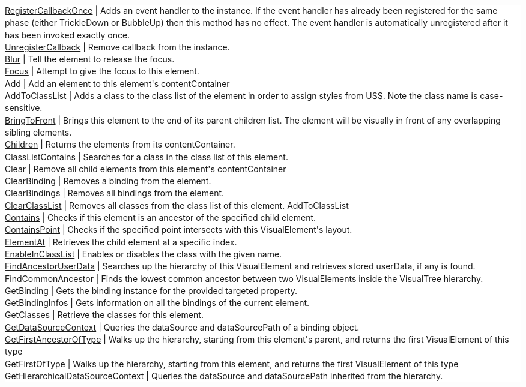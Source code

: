 [RegisterCallbackOnce](https://docs.unity3d.com/6000.0/Documentation/ScriptReference/UIElements.CallbackEventHandler.RegisterCallbackOnce.html) |  Adds an event handler to the instance. If the event handler has already been registered for the same phase (either TrickleDown or BubbleUp) then this method has no effect. The event handler is automatically unregistered after it has been invoked exactly once.   
[UnregisterCallback](https://docs.unity3d.com/6000.0/Documentation/ScriptReference/UIElements.CallbackEventHandler.UnregisterCallback.html) |  Remove callback from the instance.   
[Blur](https://docs.unity3d.com/6000.0/Documentation/ScriptReference/UIElements.Focusable.Blur.html) |  Tell the element to release the focus.   
[Focus](https://docs.unity3d.com/6000.0/Documentation/ScriptReference/UIElements.Focusable.Focus.html) |  Attempt to give the focus to this element.   
[Add](https://docs.unity3d.com/6000.0/Documentation/ScriptReference/UIElements.VisualElement.Add.html) |  Add an element to this element's contentContainer   
[AddToClassList](https://docs.unity3d.com/6000.0/Documentation/ScriptReference/UIElements.VisualElement.AddToClassList.html) |  Adds a class to the class list of the element in order to assign styles from USS. Note the class name is case-sensitive.   
[BringToFront](https://docs.unity3d.com/6000.0/Documentation/ScriptReference/UIElements.VisualElement.BringToFront.html) |  Brings this element to the end of its parent children list. The element will be visually in front of any overlapping sibling elements.   
[Children](https://docs.unity3d.com/6000.0/Documentation/ScriptReference/UIElements.VisualElement.Children.html) |  Returns the elements from its contentContainer.   
[ClassListContains](https://docs.unity3d.com/6000.0/Documentation/ScriptReference/UIElements.VisualElement.ClassListContains.html) |  Searches for a class in the class list of this element.   
[Clear](https://docs.unity3d.com/6000.0/Documentation/ScriptReference/UIElements.VisualElement.Clear.html) |  Remove all child elements from this element's contentContainer   
[ClearBinding](https://docs.unity3d.com/6000.0/Documentation/ScriptReference/UIElements.VisualElement.ClearBinding.html) |  Removes a binding from the element.   
[ClearBindings](https://docs.unity3d.com/6000.0/Documentation/ScriptReference/UIElements.VisualElement.ClearBindings.html) |  Removes all bindings from the element.   
[ClearClassList](https://docs.unity3d.com/6000.0/Documentation/ScriptReference/UIElements.VisualElement.ClearClassList.html) |  Removes all classes from the class list of this element. AddToClassList  
[Contains](https://docs.unity3d.com/6000.0/Documentation/ScriptReference/UIElements.VisualElement.Contains.html) |  Checks if this element is an ancestor of the specified child element.   
[ContainsPoint](https://docs.unity3d.com/6000.0/Documentation/ScriptReference/UIElements.VisualElement.ContainsPoint.html) |  Checks if the specified point intersects with this VisualElement's layout.   
[ElementAt](https://docs.unity3d.com/6000.0/Documentation/ScriptReference/UIElements.VisualElement.ElementAt.html) |  Retrieves the child element at a specific index.   
[EnableInClassList](https://docs.unity3d.com/6000.0/Documentation/ScriptReference/UIElements.VisualElement.EnableInClassList.html) |  Enables or disables the class with the given name.   
[FindAncestorUserData](https://docs.unity3d.com/6000.0/Documentation/ScriptReference/UIElements.VisualElement.FindAncestorUserData.html) |  Searches up the hierarchy of this VisualElement and retrieves stored userData, if any is found.   
[FindCommonAncestor](https://docs.unity3d.com/6000.0/Documentation/ScriptReference/UIElements.VisualElement.FindCommonAncestor.html) |  Finds the lowest common ancestor between two VisualElements inside the VisualTree hierarchy.   
[GetBinding](https://docs.unity3d.com/6000.0/Documentation/ScriptReference/UIElements.VisualElement.GetBinding.html) |  Gets the binding instance for the provided targeted property.   
[GetBindingInfos](https://docs.unity3d.com/6000.0/Documentation/ScriptReference/UIElements.VisualElement.GetBindingInfos.html) |  Gets information on all the bindings of the current element.   
[GetClasses](https://docs.unity3d.com/6000.0/Documentation/ScriptReference/UIElements.VisualElement.GetClasses.html) |  Retrieve the classes for this element.   
[GetDataSourceContext](https://docs.unity3d.com/6000.0/Documentation/ScriptReference/UIElements.VisualElement.GetDataSourceContext.html) |  Queries the dataSource and dataSourcePath of a binding object.   
[GetFirstAncestorOfType](https://docs.unity3d.com/6000.0/Documentation/ScriptReference/UIElements.VisualElement.GetFirstAncestorOfType.html) |  Walks up the hierarchy, starting from this element's parent, and returns the first VisualElement of this type   
[GetFirstOfType](https://docs.unity3d.com/6000.0/Documentation/ScriptReference/UIElements.VisualElement.GetFirstOfType.html) |  Walks up the hierarchy, starting from this element, and returns the first VisualElement of this type   
[GetHierarchicalDataSourceContext](https://docs.unity3d.com/6000.0/Documentation/ScriptReference/UIElements.VisualElement.GetHierarchicalDataSourceContext.html) |  Queries the dataSource and dataSourcePath inherited from the hierarchy.   